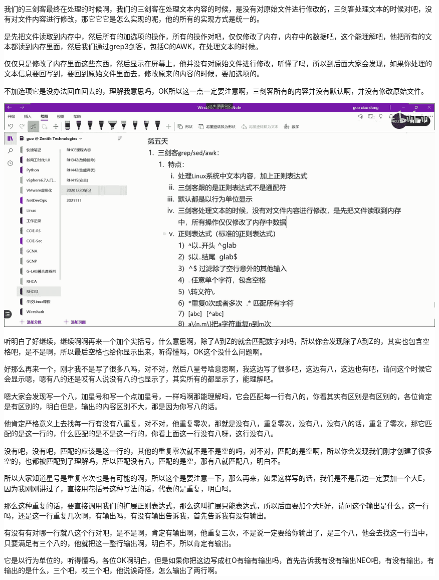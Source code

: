 我们的三剑客最终在处理的时候啊，我们的三剑客在处理文本内容的时候，是没有对原始文件进行修改的，三剑客处理文本的时候对吧，没有对文件内容进行修改，那它它它是怎么实现的呢，他的所有的实现方式是统一的。

是先把文件读取到内存中，然后所有的加选项的操作，所有的操作对吧，仅仅修改了内存，内存中的数据吧，这个能理解吧，他把所有的文本都读到内存里面，然后我们通过grep3剑客，包括C的AWK，在处理文本的时候。

仅仅只是修改了内存里面这些东西，然后显示在屏幕上，他并没有对原始文件进行修改，听懂了吗，所以到后面大家会发现，如果你处理的文本信息要回写到，要回到原始文件里面去，修改原来的内容的时候，要加选项的。

不加选项它是没办法回血回去的，理解我意思吗，OK所以这一点一定要注意啊，三剑客所有的内容并没有默认啊，并没有修改原始文件。



![](img/8925ef3da76a815c68abb48c0050961b_29.png)

听明白了好继续，继续啊啊再来一个加个尖括号，什么意思啊，除了A到Z的就会匹配数字对吗，所以你会发现除了A到Z的，其实也包含空格吧，是不是啊，所以最后空格也给你显示出来，听得懂吗，OK这个没什么问题啊。

好那么再来一个，刚才我不是写了很多八吗，对不对，然后八星号啥意思啊，我这边写了很多吧，这边有八，这边也有吧，请问这个时候它会显示嗯，嗯有八的还是哎有人说没有八的也显示了，其实所有的都显示了，能理解吧。

嗯大家会发现写一个八，加星号和写一个点加星号，一样吗啊那能理解吗，它会匹配每一行有八的，你看其实有区别是有区别的，各位肯定是有区别的，明白但是，输出的内容区别不大，那是因为你写八的话。

他肯定严格意义上去找每一行有没有八重复，对不对，他重复零次，那就是没有八，重复零次，没有八，没有八的话，重复了零次，那它匹配的是这一行的，什么匹配的是不是这一行的，你看上面这一行没有八呀，这行没有八。

没有吧，没有吧，匹配的应该是这一行的，其他的重复零次就不是不是空的吗，对不对，匹配的是空啊，所以你会发现我们刚才创建了很多空的，也都被匹配到了理解吗，所以匹配没有八，匹配的是空，那有八就匹配八，明白不。

所以大家知道星号是重复零次也是有可能的啊，所以这个是要注意一下，那么再来，如果这样写的话，我们是不是后边一定要加一个大E，因为我刚刚讲过了，直接用花括号这种写法的话，代表的是重复，明白吗。

那么这种重复的话，要直接调用我们的扩展正则表达式，那么这叫扩展只能表达式，所以后面要加个大E好，请问这个输出是什么，这一行吗，还是这一行重复几次啊，有输出吗，有没有输出告诉我，首先告诉我有没有输出。

有没有有对哪一行就八这个行对吧，是不是啊，肯定有输出啊，他重复三次，不是说一定要给你输出了，是三个八，他会去找这一行当中，只要满足有三个八的，他就把这一整行输出啊，明白不，所以肯定有输出。

它是以行为单位的，听得懂吗，各位OK啊明白，但是如果你把这边写成杠O有输有输出吗，首先告诉我有没有输出NEO吧，有没有输出，有输出的是什么，三个吧，哎三个吧，他说诶奇怪，怎么输出了两行啊。
